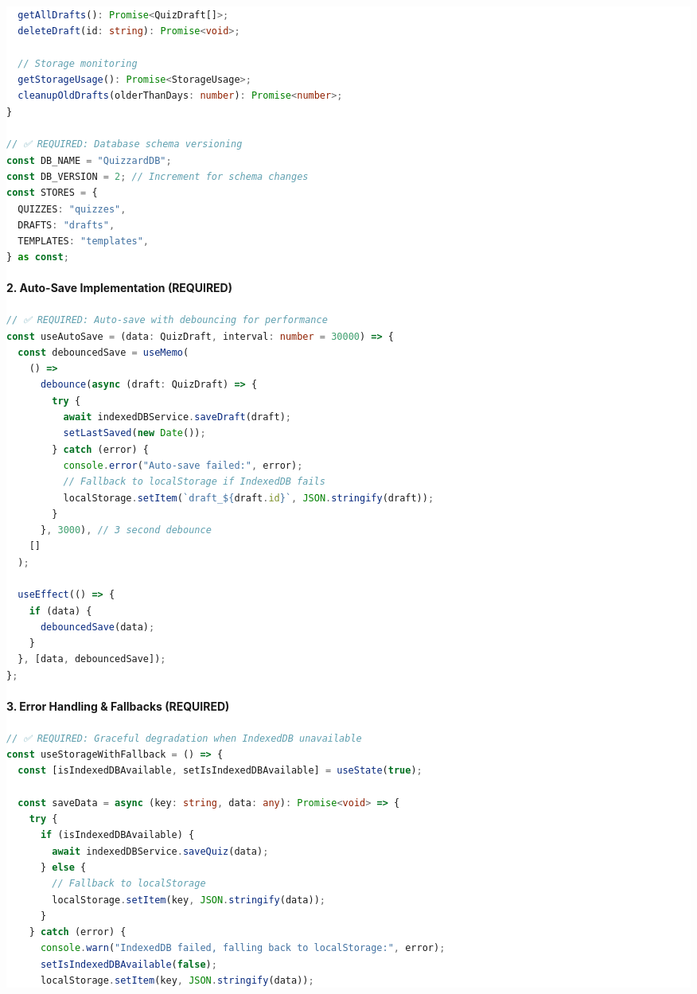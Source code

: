 ```typescript
  getAllDrafts(): Promise<QuizDraft[]>;
  deleteDraft(id: string): Promise<void>;

  // Storage monitoring
  getStorageUsage(): Promise<StorageUsage>;
  cleanupOldDrafts(olderThanDays: number): Promise<number>;
}

// ✅ REQUIRED: Database schema versioning
const DB_NAME = "QuizzardDB";
const DB_VERSION = 2; // Increment for schema changes
const STORES = {
  QUIZZES: "quizzes",
  DRAFTS: "drafts",
  TEMPLATES: "templates",
} as const;
```

#### **2. Auto-Save Implementation (REQUIRED)**

```typescript
// ✅ REQUIRED: Auto-save with debouncing for performance
const useAutoSave = (data: QuizDraft, interval: number = 30000) => {
  const debouncedSave = useMemo(
    () =>
      debounce(async (draft: QuizDraft) => {
        try {
          await indexedDBService.saveDraft(draft);
          setLastSaved(new Date());
        } catch (error) {
          console.error("Auto-save failed:", error);
          // Fallback to localStorage if IndexedDB fails
          localStorage.setItem(`draft_${draft.id}`, JSON.stringify(draft));
        }
      }, 3000), // 3 second debounce
    []
  );

  useEffect(() => {
    if (data) {
      debouncedSave(data);
    }
  }, [data, debouncedSave]);
};
```

#### **3. Error Handling & Fallbacks (REQUIRED)**

```typescript
// ✅ REQUIRED: Graceful degradation when IndexedDB unavailable
const useStorageWithFallback = () => {
  const [isIndexedDBAvailable, setIsIndexedDBAvailable] = useState(true);

  const saveData = async (key: string, data: any): Promise<void> => {
    try {
      if (isIndexedDBAvailable) {
        await indexedDBService.saveQuiz(data);
      } else {
        // Fallback to localStorage
        localStorage.setItem(key, JSON.stringify(data));
      }
    } catch (error) {
      console.warn("IndexedDB failed, falling back to localStorage:", error);
      setIsIndexedDBAvailable(false);
      localStorage.setItem(key, JSON.stringify(data));
```